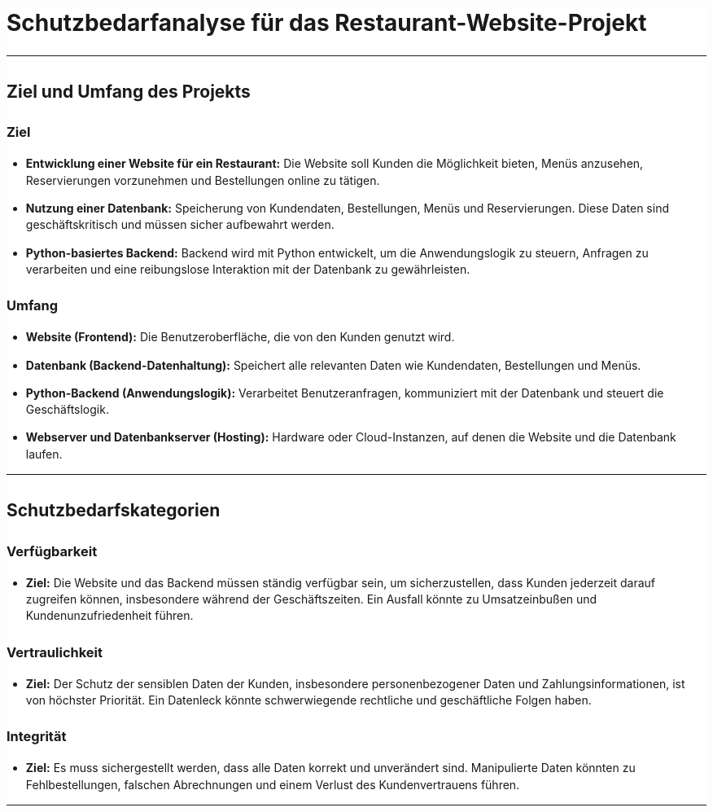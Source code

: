 # Schutzbedarfanalyse für das Restaurant-Website-Projekt

---

## Ziel und Umfang des Projekts

### Ziel
- **Entwicklung einer Website für ein Restaurant:** 
  Die Website soll Kunden die Möglichkeit bieten, Menüs anzusehen, Reservierungen vorzunehmen und Bestellungen online zu tätigen.

- **Nutzung einer Datenbank:** 
  Speicherung von Kundendaten, Bestellungen, Menüs und Reservierungen. Diese Daten sind geschäftskritisch und müssen sicher aufbewahrt werden.

- **Python-basiertes Backend:** 
  Backend wird mit Python entwickelt, um die Anwendungslogik zu steuern, Anfragen zu verarbeiten und eine reibungslose Interaktion mit der Datenbank zu gewährleisten.

### Umfang
- **Website (Frontend):** 
  Die Benutzeroberfläche, die von den Kunden genutzt wird.
  
- **Datenbank (Backend-Datenhaltung):** 
  Speichert alle relevanten Daten wie Kundendaten, Bestellungen und Menüs.
  
- **Python-Backend (Anwendungslogik):** 
  Verarbeitet Benutzeranfragen, kommuniziert mit der Datenbank und steuert die Geschäftslogik.
  
- **Webserver und Datenbankserver (Hosting):** 
  Hardware oder Cloud-Instanzen, auf denen die Website und die Datenbank laufen.

---

## Schutzbedarfskategorien

### Verfügbarkeit
- **Ziel:** 
  Die Website und das Backend müssen ständig verfügbar sein, um sicherzustellen, dass Kunden jederzeit darauf zugreifen können, insbesondere während der Geschäftszeiten. Ein Ausfall könnte zu Umsatzeinbußen und Kundenunzufriedenheit führen.

### Vertraulichkeit
- **Ziel:** 
  Der Schutz der sensiblen Daten der Kunden, insbesondere personenbezogener Daten und Zahlungsinformationen, ist von höchster Priorität. Ein Datenleck könnte schwerwiegende rechtliche und geschäftliche Folgen haben.

### Integrität
- **Ziel:** 
  Es muss sichergestellt werden, dass alle Daten korrekt und unverändert sind. Manipulierte Daten könnten zu Fehlbestellungen, falschen Abrechnungen und einem Verlust des Kundenvertrauens führen.

---